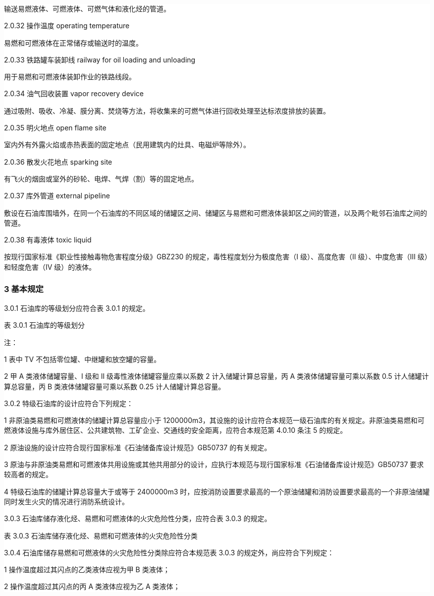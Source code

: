 输送易燃液体、可燃液体、可燃气体和液化烃的管道。

2.0.32 操作温度 operating temperature

易燃和可燃液体在正常储存或输送时的温度。

2.0.33 铁路罐车装卸线 railway for oil loading and unloading 

用于易燃和可燃液体装卸作业的铁路线段。

2.0.34 油气回收装置 vapor recovery device

通过吸附、吸收、冷凝、膜分离、焚烧等方法，将收集来的可燃气体进行回收处理至达标浓度排放的装置。

2.0.35 明火地点 open flame site

室内外有外露火焰或赤热表面的固定地点（民用建筑内的灶具、电磁炉等除外）。

2.0.36 散发火花地点 sparking site

有飞火的烟囱或室外的砂轮、电焊、气焊（割）等的固定地点。

2.0.37 库外管道 external pipeline

敷设在石油库围墙外，在同一个石油库的不同区域的储罐区之间、储罐区与易燃和可燃液体装卸区之间的管道，以及两个毗邻石油库之间的管道。

2.0.38 有毒液体 toxic liquid

按现行国家标准《职业性接触毒物危害程度分级》GBZ230 的规定，毒性程度划分为极度危害（I 级）、高度危害（II 级）、中度危害（Ⅲ 级）和轻度危害（Ⅳ 级）的液体。

### 3 基本规定

3.0.1 石油库的等级划分应符合表 3.0.1 的规定。

表 3.0.1 石油库的等级划分

注：

1 表中 TV 不包括零位罐、中继罐和放空罐的容量。

2 甲 A 类液体储罐容量、I 级和 II 级毒性液体储罐容量应乘以系数 2 计入储罐计算总容量，丙 A 类液体储罐容量可乘以系数 0.5 计人储罐计算总容量，丙 B 类液体储罐容量可乘以系数 0.25 计人储罐计算总容量。

3.0.2 特级石油库的设计应符合下列规定：

1 非原油类易燃和可燃液体的储罐计算总容量应小于 1200000m3，其设施的设计应符合本规范一级石油库的有关规定。非原油类易燃和可燃液体设施与库外居住区、公共建筑物、工矿企业、交通线的安全距离，应符合本规范第 4.0.10 条注 5 的规定。

2 原油设施的设计应符合现行国家标准《石油储备库设计规范》GB50737 的有关规定。

3 原油与非原油类易燃和可燃液体共用设施或其他共用部分的设计，应执行本规范与现行国家标准《石油储备库设计规范》GB50737 要求较高者的规定。

4 特级石油库的储罐计算总容量大于或等于 2400000m3 时，应按消防设置要求最高的一个原油储罐和消防设置要求最高的一个非原油储罐同时发生火灾的情况进行消防系统设计。

3.0.3 石油库储存液化烃、易燃和可燃液体的火灾危险性分类，应符合表 3.0.3 的规定。

表 3.0.3 石油库储存液化烃、易燃和可燃液体的火灾危险性分类

3.0.4 石油库储存易燃和可燃液体的火灾危险性分类除应符合本规范表 3.0.3 的规定外，尚应符合下列规定：

1 操作温度超过其闪点的乙类液体应视为甲 B 类液体；

2 操作温度超过其闪点的丙 A 类液体应视为乙 A 类液体；
